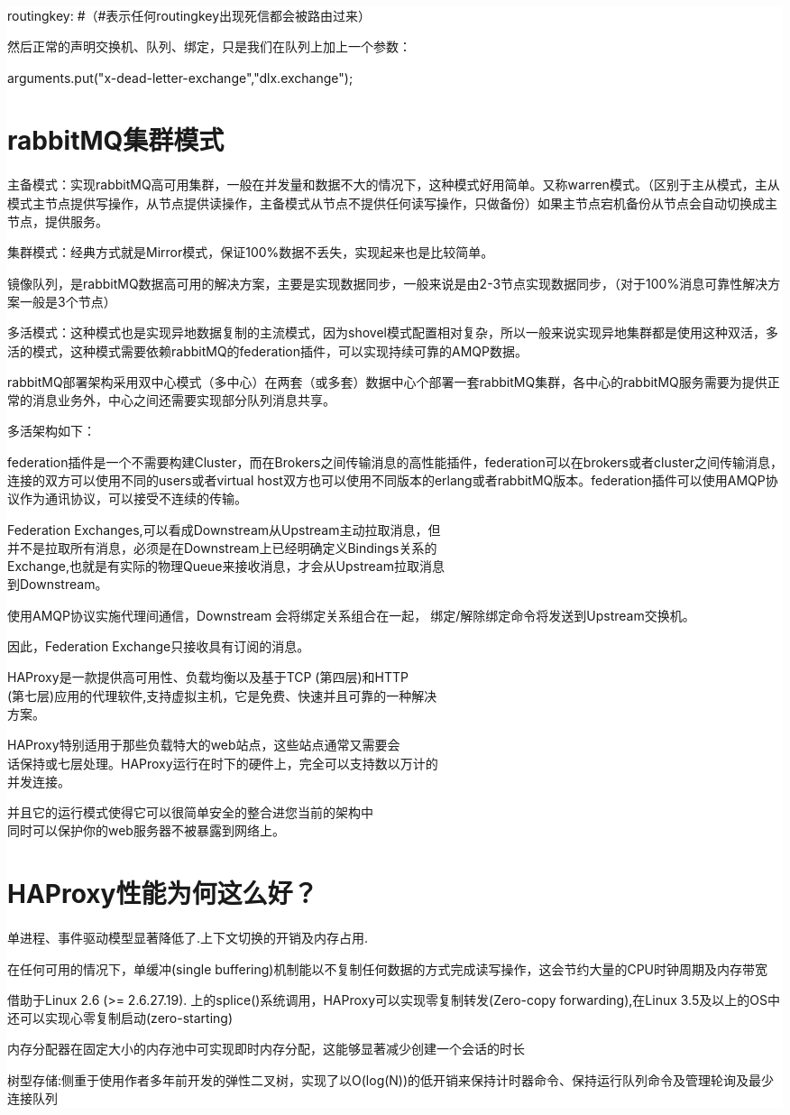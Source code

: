 routingkey: #（#表示任何routingkey出现死信都会被路由过来）

然后正常的声明交换机、队列、绑定，只是我们在队列上加上一个参数：

arguments.put("x-dead-letter-exchange","dlx.exchange");

# rabbitMQ集群模式

主备模式：实现rabbitMQ高可用集群，一般在并发量和数据不大的情况下，这种模式好用简单。又称warren模式。（区别于主从模式，主从模式主节点提供写操作，从节点提供读操作，主备模式从节点不提供任何读写操作，只做备份）如果主节点宕机备份从节点会自动切换成主节点，提供服务。

集群模式：经典方式就是Mirror模式，保证100%数据不丢失，实现起来也是比较简单。

镜像队列，是rabbitMQ数据高可用的解决方案，主要是实现数据同步，一般来说是由2-3节点实现数据同步，（对于100%消息可靠性解决方案一般是3个节点）

多活模式：这种模式也是实现异地数据复制的主流模式，因为shovel模式配置相对复杂，所以一般来说实现异地集群都是使用这种双活，多活的模式，这种模式需要依赖rabbitMQ的federation插件，可以实现持续可靠的AMQP数据。

rabbitMQ部署架构采用双中心模式（多中心）在两套（或多套）数据中心个部署一套rabbitMQ集群，各中心的rabbitMQ服务需要为提供正常的消息业务外，中心之间还需要实现部分队列消息共享。

多活架构如下：


federation插件是一个不需要构建Cluster，而在Brokers之间传输消息的高性能插件，federation可以在brokers或者cluster之间传输消息，连接的双方可以使用不同的users或者virtual host双方也可以使用不同版本的erlang或者rabbitMQ版本。federation插件可以使用AMQP协议作为通讯协议，可以接受不连续的传输。

Federation Exchanges,可以看成Downstream从Upstream主动拉取消息，但  
并不是拉取所有消息，必须是在Downstream上已经明确定义Bindings关系的  
Exchange,也就是有实际的物理Queue来接收消息，才会从Upstream拉取消息  
到Downstream。

使用AMQP协议实施代理间通信，Downstream 会将绑定关系组合在一起， 绑定/解除绑定命令将发送到Upstream交换机。

因此，Federation Exchange只接收具有订阅的消息。

HAProxy是一款提供高可用性、负载均衡以及基于TCP (第四层)和HTTP  
(第七层)应用的代理软件,支持虚拟主机，它是免费、快速并且可靠的一种解决  
方案。

HAProxy特别适用于那些负载特大的web站点，这些站点通常又需要会  
话保持或七层处理。HAProxy运行在时下的硬件上，完全可以支持数以万计的  
并发连接。

并且它的运行模式使得它可以很简单安全的整合进您当前的架构中  
同时可以保护你的web服务器不被暴露到网络上。

# HAProxy性能为何这么好？

单进程、事件驱动模型显著降低了.上下文切换的开销及内存占用.

在任何可用的情况下，单缓冲(single buffering)机制能以不复制任何数据的方式完成读写操作，这会节约大量的CPU时钟周期及内存带宽

借助于Linux 2.6 (>= 2.6.27.19). 上的splice()系统调用，HAProxy可以实现零复制转发(Zero-copy forwarding),在Linux 3.5及以上的OS中还可以实现心零复制启动(zero-starting)

内存分配器在固定大小的内存池中可实现即时内存分配，这能够显著减少创建一个会话的时长

树型存储:侧重于使用作者多年前开发的弹性二叉树，实现了以O(log(N))的低开销来保持计时器命令、保持运行队列命令及管理轮询及最少连接队列
